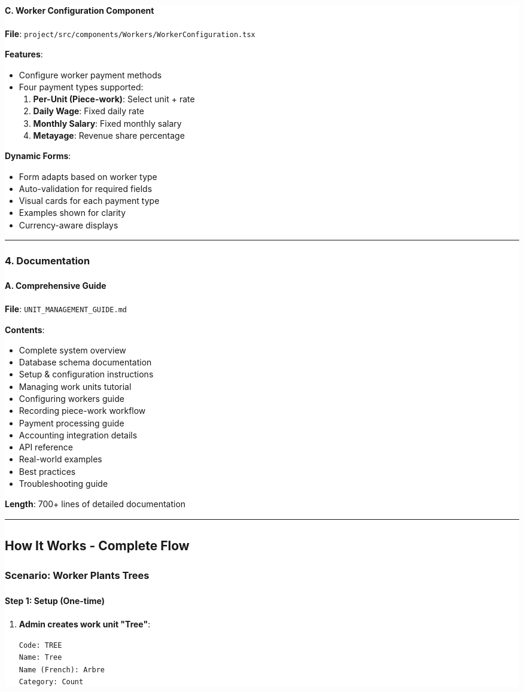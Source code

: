 
#### C. Worker Configuration Component

**File**: `project/src/components/Workers/WorkerConfiguration.tsx`

**Features**:
- Configure worker payment methods
- Four payment types supported:
  1. **Per-Unit (Piece-work)**: Select unit + rate
  2. **Daily Wage**: Fixed daily rate
  3. **Monthly Salary**: Fixed monthly salary
  4. **Metayage**: Revenue share percentage

**Dynamic Forms**:
- Form adapts based on worker type
- Auto-validation for required fields
- Visual cards for each payment type
- Examples shown for clarity
- Currency-aware displays

---

### 4. Documentation

#### A. Comprehensive Guide

**File**: `UNIT_MANAGEMENT_GUIDE.md`

**Contents**:
- Complete system overview
- Database schema documentation
- Setup & configuration instructions
- Managing work units tutorial
- Configuring workers guide
- Recording piece-work workflow
- Payment processing guide
- Accounting integration details
- API reference
- Real-world examples
- Best practices
- Troubleshooting guide

**Length**: 700+ lines of detailed documentation

---

## How It Works - Complete Flow

### Scenario: Worker Plants Trees

#### Step 1: Setup (One-time)

1. **Admin creates work unit "Tree"**:
   ```
   Code: TREE
   Name: Tree
   Name (French): Arbre
   Category: Count
   ```
